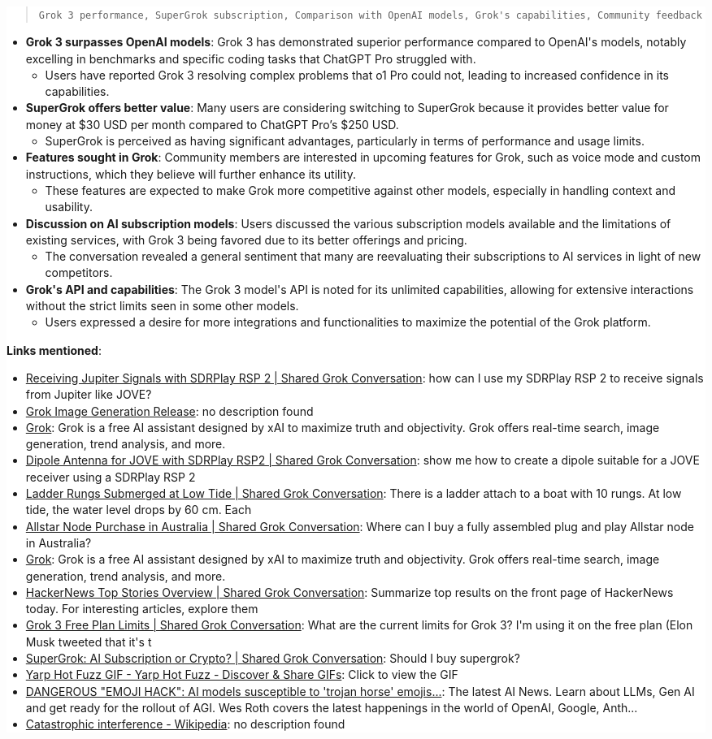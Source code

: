 > `Grok 3 performance, SuperGrok subscription, Comparison with OpenAI models, Grok's capabilities, Community feedback` 


- **Grok 3 surpasses OpenAI models**: Grok 3 has demonstrated superior performance compared to OpenAI's models, notably excelling in benchmarks and specific coding tasks that ChatGPT Pro struggled with.
   - Users have reported Grok 3 resolving complex problems that o1 Pro could not, leading to increased confidence in its capabilities.
- **SuperGrok offers better value**: Many users are considering switching to SuperGrok because it provides better value for money at $30 USD per month compared to ChatGPT Pro’s $250 USD.
   - SuperGrok is perceived as having significant advantages, particularly in terms of performance and usage limits.
- **Features sought in Grok**: Community members are interested in upcoming features for Grok, such as voice mode and custom instructions, which they believe will further enhance its utility.
   - These features are expected to make Grok more competitive against other models, especially in handling context and usability.
- **Discussion on AI subscription models**: Users discussed the various subscription models available and the limitations of existing services, with Grok 3 being favored due to its better offerings and pricing.
   - The conversation revealed a general sentiment that many are reevaluating their subscriptions to AI services in light of new competitors.
- **Grok's API and capabilities**: The Grok 3 model's API is noted for its unlimited capabilities, allowing for extensive interactions without the strict limits seen in some other models.
   - Users expressed a desire for more integrations and functionalities to maximize the potential of the Grok platform.


<div class="linksMentioned">

<strong>Links mentioned</strong>:

<ul>
<li>
<a href="https://grok.com/share/bGVnYWN5_b5ffc957-9e88-4942-96aa-80372f58d995">Receiving Jupiter Signals with SDRPlay RSP 2 | Shared Grok Conversation</a>: how can I use my SDRPlay RSP 2 to receive signals from Jupiter like JOVE?</li><li><a href="https://x.ai/blog/grok-image-generation-release">Grok Image Generation Release</a>: no description found</li><li><a href="https://grok.com/">Grok</a>: Grok is a free AI assistant designed by xAI to maximize truth and objectivity. Grok offers real-time search, image generation, trend analysis, and more.</li><li><a href="https://grok.com/share/bGVnYWN5_7ddf224c-9606-4e02-a956-22135248bc79">Dipole Antenna for JOVE with SDRPlay RSP2 | Shared Grok Conversation</a>: show me how to create a dipole suitable for a JOVE receiver using a SDRPlay RSP 2</li><li><a href="https://grok.com/share/bGVnYWN5_76a8e85f-5559-4230-8ef4-f7730b83056b">Ladder Rungs Submerged at Low Tide | Shared Grok Conversation</a>: There is a ladder attach to a boat with 10 rungs. At low tide, the water level drops by 60 cm. Each </li><li><a href="https://grok.com/share/bGVnYWN5_ccd48442-c8fb-4d56-ae0f-739cf884de16">Allstar Node Purchase in Australia | Shared Grok Conversation</a>: Where can I buy a fully assembled plug and play Allstar node in Australia?</li><li><a href="https://grok.com/?show_subscribe=1">Grok</a>: Grok is a free AI assistant designed by xAI to maximize truth and objectivity. Grok offers real-time search, image generation, trend analysis, and more.</li><li><a href="https://grok.com/share/bGVnYWN5_67cdd414-63d1-427a-b6ee-54e4d24d738e">HackerNews Top Stories Overview | Shared Grok Conversation</a>: Summarize top results on the front page of HackerNews today. For interesting articles, explore them </li><li><a href="https://grok.com/share/bGVnYWN5_26c250ce-ff40-4328-9385-bd71cbf04f80">Grok 3 Free Plan Limits | Shared Grok Conversation</a>: What are the current limits for Grok 3? I&#x27;m using it on the free plan (Elon Musk tweeted that it&#x27;s t</li><li><a href="https://grok.com/share/bGVnYWN5_4e986ed7-df82-4227-841f-1bdeae4fc961">SuperGrok: AI Subscription or Crypto? | Shared Grok Conversation</a>: Should I buy supergrok?</li><li><a href="https://tenor.com/view/yarp-hot-fuzz-gif-12386003">Yarp Hot Fuzz GIF - Yarp Hot Fuzz - Discover &amp; Share GIFs</a>: Click to view the GIF</li><li><a href="https://www.youtube.com/watch?v=pEErLop52Jw">DANGEROUS &quot;EMOJI HACK&quot;: AI models susceptible to &#39;trojan horse&#39; emojis...</a>: The latest AI News. Learn about LLMs, Gen AI and get ready for the rollout of AGI. Wes Roth covers the latest happenings in the world of OpenAI, Google, Anth...</li><li><a href="https://en.wikipedia.org/wiki/Catastrophic_interference">Catastrophic interference - Wikipedia</a>: no description found
</li>
</ul>
